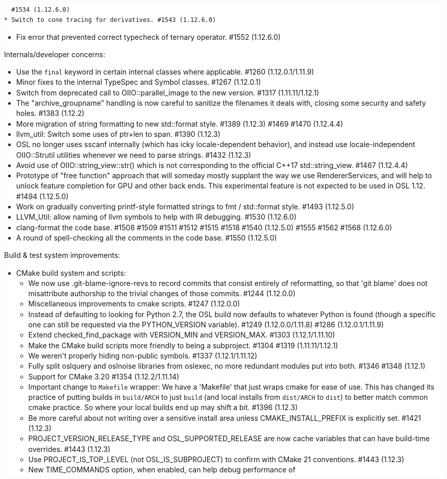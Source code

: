       #1534 (1.12.6.0)
    * Switch to cone tracing for derivatives. #1543 (1.12.6.0)
* Fix error that prevented correct typecheck of ternary operator. #1552
  (1.12.6.0)

Internals/developer concerns:
* Use the `final` keyword in certain internal classes where applicable.
  #1260 (1.12.0.1/1.11.9)
* Minor fixes to the internal TypeSpec and Symbol classes. #1267 (1.12.0.1)
* Switch from deprecated call to OIIO::parallel_image to the new version.
  #1317 (1.11.11/1.12.1)
* The "archive_groupname" handling is now careful to sanitize the filenames
  it deals with, closing some security and safety holes. #1383 (1.12.2)
* More migration of string formatting to new std::format style. #1389 (1.12.3)
  #1469 #1470 (1.12.4.4)
* llvm_util: Switch some uses of ptr+len to span. #1390 (1.12.3)
* OSL no longer uses sscanf internally (which has icky locale-dependent
  behavior), and instead use locale-independent OIIO::Strutil utilities
  whenever we need to parse strings. #1432 (1.12.3)
* Avoid use of OIIO::string_view::str() which is not corresponding to the
  official C++17 std::string_view. #1467 (1.12.4.4)
* Prototype of "free function" approach that will someday mostly supplant
  the way we use RendererServices, and will help to unlock feature completion
  for GPU and other back ends. This experimental feature is not expected
  to be used in OSL 1.12. #1494 (1.12.5.0)
* Work on gradually converting printf-style formatted strings to fmt /
  std::format style. #1493 (1.12.5.0)
* LLVM_Util: allow naming of llvm symbols to help with IR debugging. #1530
  (1.12.6.0)
* clang-format the code base. #1508 #1509 #1511 #1512 #1515 #1518 #1540
  (1.12.5.0) #1555 #1562 #1568 (1.12.6.0)
* A round of spell-checking all the comments in the code base. #1550
  (1.12.5.0)

Build & test system improvements:
* CMake build system and scripts:
    - We now use .git-blame-ignore-revs to record commits that consist
      entirely of reformatting, so that 'git blame' does not misattribute
      authorship to the trivial changes of those commits. #1244 (1.12.0.0)
    - Miscellaneous improvements to cmake scripts. #1247 (1.12.0.0)
    - Instead of defaulting to looking for Python 2.7, the OSL build now
      defaults to whatever Python is found (though a specific one can still
      be requested via the PYTHON_VERSION variable). #1249 (1.12.0.0/1.11.8)
      #1286 (1.12.0.1/1.11.9)
    - Extend checked_find_package with VERSION_MIN and VERSION_MAX. #1303
      (1.12.1/1.11.10)
    - Make the CMake build scripts more friendly to being a subproject.
      #1304 #1319 (1.11.11/1.12.1)
    - We weren't properly hiding non-public symbols. #1337 (1.12.1/1.11.12)
    - Fully split oslquery and oslnoise libraries from oslexec, no more
      redundant modules put into both. #1346 #1348 (1.12.1)
    - Support for CMake 3.20 #1354 (1.12.2/1.11.14)
    - Important change to `Makefile` wrapper: We have a 'Makefile' that just
      wraps cmake for ease of use. This has changed its practice of putting
      builds in `build/ARCH` to just `build` (and local installs from
      `dist/ARCH` to `dist`) to better match common cmake practice. So where
      your local builds end up may shift a bit. #1396 (1.12.3)
    - Be more careful about not writing over a sensitive install area
      unless CMAKE_INSTALL_PREFIX is explicitly set. #1421 (1.12.3)
    - PROJECT_VERSION_RELEASE_TYPE and OSL_SUPPORTED_RELEASE are now
      cache variables that can have build-time overrides. #1443 (1.12.3)
    - Use PROJECT_IS_TOP_LEVEL (not OSL_IS_SUBPROJECT) to confirm with
      CMake 21 conventions. #1443 (1.12.3)
    - New TIME_COMMANDS option, when enabled, can help debug performance of